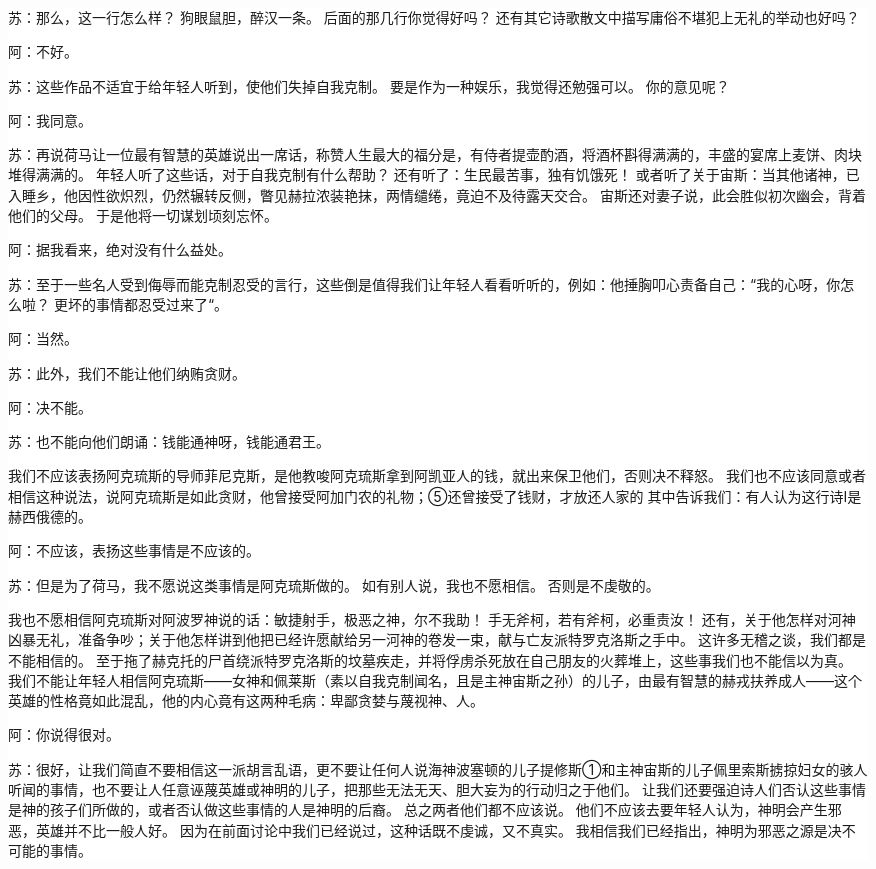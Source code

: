 
 苏：那么，这一行怎么样？
狗眼鼠胆，醉汉一条。
后面的那几行你觉得好吗？
还有其它诗歌散文中描写庸俗不堪犯上无礼的举动也好吗？

 阿：不好。

 苏：这些作品不适宜于给年轻人听到，使他们失掉自我克制。
要是作为一种娱乐，我觉得还勉强可以。
你的意见呢？

 阿：我同意。

 苏：再说荷马让一位最有智慧的英雄说出一席话，称赞人生最大的福分是，有侍者提壶酌酒，将酒杯斟得满满的，丰盛的宴席上麦饼、肉块堆得满满的。
年轻人听了这些话，对于自我克制有什么帮助？
 还有听了：生民最苦事，独有饥饿死！
 或者听了关于宙斯：当其他诸神，已入睡乡，他因性欲炽烈，仍然辗转反侧，瞥见赫拉浓装艳抹，两情缱绻，竟迫不及待露天交合。
宙斯还对妻子说，此会胜似初次幽会，背着他们的父母。
于是他将一切谋划顷刻忘怀。


 阿：据我看来，绝对没有什么益处。

 苏：至于一些名人受到侮辱而能克制忍受的言行，这些倒是值得我们让年轻人看看听听的，例如：他捶胸叩心责备自己：“我的心呀，你怎么啦？
更坏的事情都忍受过来了“。


 阿：当然。

 苏：此外，我们不能让他们纳贿贪财。

 阿：决不能。

 苏：也不能向他们朗诵：钱能通神呀，钱能通君王。

我们不应该表扬阿克琉斯的导师菲尼克斯，是他教唆阿克琉斯拿到阿凯亚人的钱，就出来保卫他们，否则决不释怒。
我们也不应该同意或者相信这种说法，说阿克琉斯是如此贪财，他曾接受阿加门农的礼物；⑤还曾接受了钱财，才放还人家的
其中告诉我们：有人认为这行诗I是赫西俄德的。


 阿：不应该，表扬这些事情是不应该的。

 苏：但是为了荷马，我不愿说这类事情是阿克琉斯做的。
如有别人说，我也不愿相信。
否则是不虔敬的。

 我也不愿相信阿克琉斯对阿波罗神说的话：敏捷射手，极恶之神，尔不我助！
手无斧柯，若有斧柯，必重责汝！
还有，关于他怎样对河神凶暴无礼，准备争吵；关于他怎样讲到他把已经许愿献给另一河神的卷发一束，献与亡友派特罗克洛斯之手中。
这许多无稽之谈，我们都是不能相信的。
至于拖了赫克托的尸首绕派特罗克洛斯的坟墓疾走，并将俘虏杀死放在自己朋友的火葬堆上，这些事我们也不能信以为真。
 我们不能让年轻人相信阿克琉斯——女神和佩莱斯（素以自我克制闻名，且是主神宙斯之孙）的儿子，由最有智慧的赫戎扶养成人——这个英雄的性格竟如此混乱，他的内心竟有这两种毛病：卑鄙贪婪与蔑视神、人。

 阿：你说得很对。

 苏：很好，让我们简直不要相信这一派胡言乱语，更不要让任何人说海神波塞顿的儿子提修斯①和主神宙斯的儿子佩里索斯掳掠妇女的骇人听闻的事情，也不要让人任意诬蔑英雄或神明的儿子，把那些无法无天、胆大妄为的行动归之于他们。
让我们还要强迫诗人们否认这些事情是神的孩子们所做的，或者否认做这些事情的人是神明的后裔。
总之两者他们都不应该说。
他们不应该去要年轻人认为，神明会产生邪恶，英雄并不比一般人好。
因为在前面讨论中我们已经说过，这种话既不虔诚，又不真实。
我相信我们已经指出，神明为邪恶之源是决不可能的事情。
